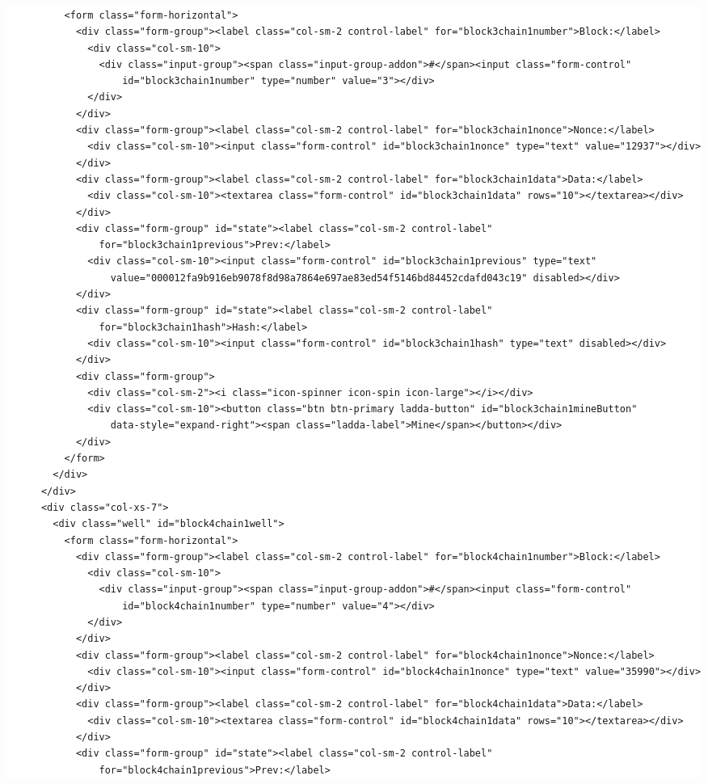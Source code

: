 ~~~~~~~~~~~~~~~~~~~~~~~~~~~~~~~~~~~~~~~~~~~~~~~~~~~~~~~~~~~~~~~ (2) about.html ~~~~~~~~~~~~~~~~~~~~~~~~~~~~~~~~~~~~~~~~~~~~~~~~~~~~~~~~~~~~~~~~~~~~~~~~~~~~~~
          <form class="form-horizontal">
            <div class="form-group"><label class="col-sm-2 control-label" for="block3chain1number">Block:</label>
              <div class="col-sm-10">
                <div class="input-group"><span class="input-group-addon">#</span><input class="form-control"
                    id="block3chain1number" type="number" value="3"></div>
              </div>
            </div>
            <div class="form-group"><label class="col-sm-2 control-label" for="block3chain1nonce">Nonce:</label>
              <div class="col-sm-10"><input class="form-control" id="block3chain1nonce" type="text" value="12937"></div>
            </div>
            <div class="form-group"><label class="col-sm-2 control-label" for="block3chain1data">Data:</label>
              <div class="col-sm-10"><textarea class="form-control" id="block3chain1data" rows="10"></textarea></div>
            </div>
            <div class="form-group" id="state"><label class="col-sm-2 control-label"
                for="block3chain1previous">Prev:</label>
              <div class="col-sm-10"><input class="form-control" id="block3chain1previous" type="text"
                  value="000012fa9b916eb9078f8d98a7864e697ae83ed54f5146bd84452cdafd043c19" disabled></div>
            </div>
            <div class="form-group" id="state"><label class="col-sm-2 control-label"
                for="block3chain1hash">Hash:</label>
              <div class="col-sm-10"><input class="form-control" id="block3chain1hash" type="text" disabled></div>
            </div>
            <div class="form-group">
              <div class="col-sm-2"><i class="icon-spinner icon-spin icon-large"></i></div>
              <div class="col-sm-10"><button class="btn btn-primary ladda-button" id="block3chain1mineButton"
                  data-style="expand-right"><span class="ladda-label">Mine</span></button></div>
            </div>
          </form>
        </div>
      </div>
      <div class="col-xs-7">
        <div class="well" id="block4chain1well">
          <form class="form-horizontal">
            <div class="form-group"><label class="col-sm-2 control-label" for="block4chain1number">Block:</label>
              <div class="col-sm-10">
                <div class="input-group"><span class="input-group-addon">#</span><input class="form-control"
                    id="block4chain1number" type="number" value="4"></div>
              </div>
            </div>
            <div class="form-group"><label class="col-sm-2 control-label" for="block4chain1nonce">Nonce:</label>
              <div class="col-sm-10"><input class="form-control" id="block4chain1nonce" type="text" value="35990"></div>
            </div>
            <div class="form-group"><label class="col-sm-2 control-label" for="block4chain1data">Data:</label>
              <div class="col-sm-10"><textarea class="form-control" id="block4chain1data" rows="10"></textarea></div>
            </div>
            <div class="form-group" id="state"><label class="col-sm-2 control-label"
                for="block4chain1previous">Prev:</label>
~~~~~~~~~~~~~~~~~~~~~~~~~~~~~~~~~~~~~~~~~~~~~~~~~~~~~~~~~~~~~~~